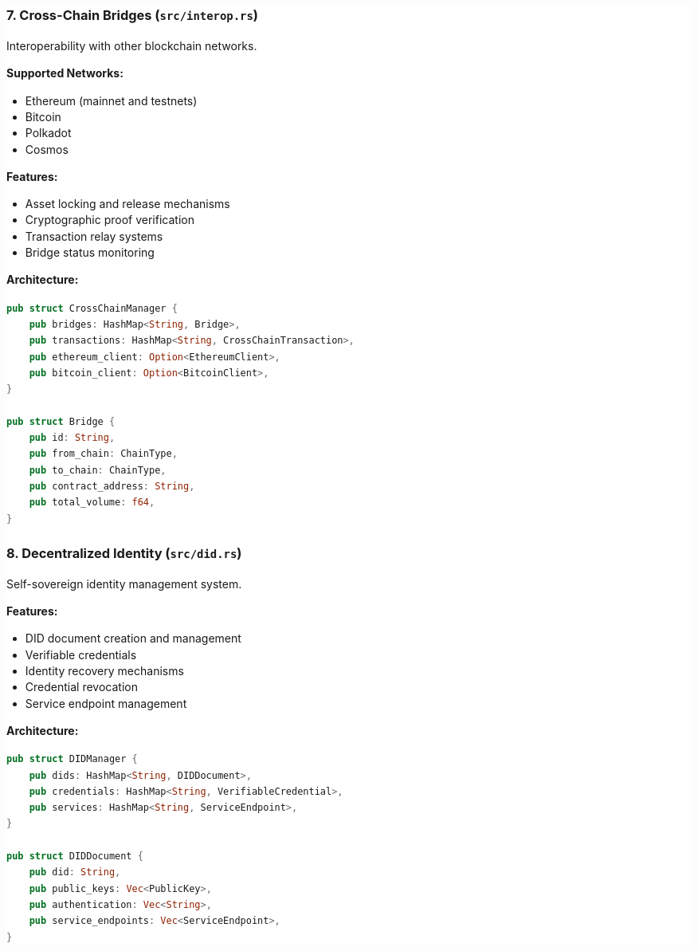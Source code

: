 ### 7. Cross-Chain Bridges (`src/interop.rs`)

Interoperability with other blockchain networks.

**Supported Networks:**
- Ethereum (mainnet and testnets)
- Bitcoin
- Polkadot
- Cosmos

**Features:**
- Asset locking and release mechanisms
- Cryptographic proof verification
- Transaction relay systems
- Bridge status monitoring

**Architecture:**
```rust
pub struct CrossChainManager {
    pub bridges: HashMap<String, Bridge>,
    pub transactions: HashMap<String, CrossChainTransaction>,
    pub ethereum_client: Option<EthereumClient>,
    pub bitcoin_client: Option<BitcoinClient>,
}

pub struct Bridge {
    pub id: String,
    pub from_chain: ChainType,
    pub to_chain: ChainType,
    pub contract_address: String,
    pub total_volume: f64,
}
```

### 8. Decentralized Identity (`src/did.rs`)

Self-sovereign identity management system.

**Features:**
- DID document creation and management
- Verifiable credentials
- Identity recovery mechanisms
- Credential revocation
- Service endpoint management

**Architecture:**
```rust
pub struct DIDManager {
    pub dids: HashMap<String, DIDDocument>,
    pub credentials: HashMap<String, VerifiableCredential>,
    pub services: HashMap<String, ServiceEndpoint>,
}

pub struct DIDDocument {
    pub did: String,
    pub public_keys: Vec<PublicKey>,
    pub authentication: Vec<String>,
    pub service_endpoints: Vec<ServiceEndpoint>,
}
```
